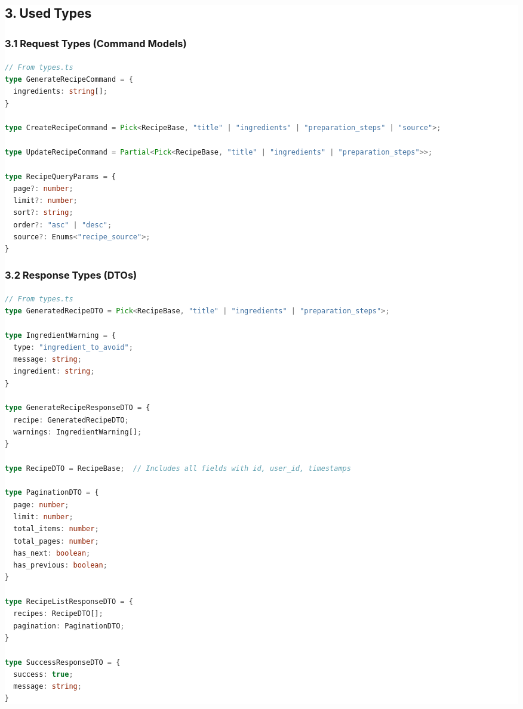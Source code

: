 ## 3. Used Types

### 3.1 Request Types (Command Models)

```typescript
// From types.ts
type GenerateRecipeCommand = {
  ingredients: string[];
}

type CreateRecipeCommand = Pick<RecipeBase, "title" | "ingredients" | "preparation_steps" | "source">;

type UpdateRecipeCommand = Partial<Pick<RecipeBase, "title" | "ingredients" | "preparation_steps">>;

type RecipeQueryParams = {
  page?: number;
  limit?: number;
  sort?: string;
  order?: "asc" | "desc";
  source?: Enums<"recipe_source">;
}
```

### 3.2 Response Types (DTOs)

```typescript
// From types.ts
type GeneratedRecipeDTO = Pick<RecipeBase, "title" | "ingredients" | "preparation_steps">;

type IngredientWarning = {
  type: "ingredient_to_avoid";
  message: string;
  ingredient: string;
}

type GenerateRecipeResponseDTO = {
  recipe: GeneratedRecipeDTO;
  warnings: IngredientWarning[];
}

type RecipeDTO = RecipeBase;  // Includes all fields with id, user_id, timestamps

type PaginationDTO = {
  page: number;
  limit: number;
  total_items: number;
  total_pages: number;
  has_next: boolean;
  has_previous: boolean;
}

type RecipeListResponseDTO = {
  recipes: RecipeDTO[];
  pagination: PaginationDTO;
}

type SuccessResponseDTO = {
  success: true;
  message: string;
}

```